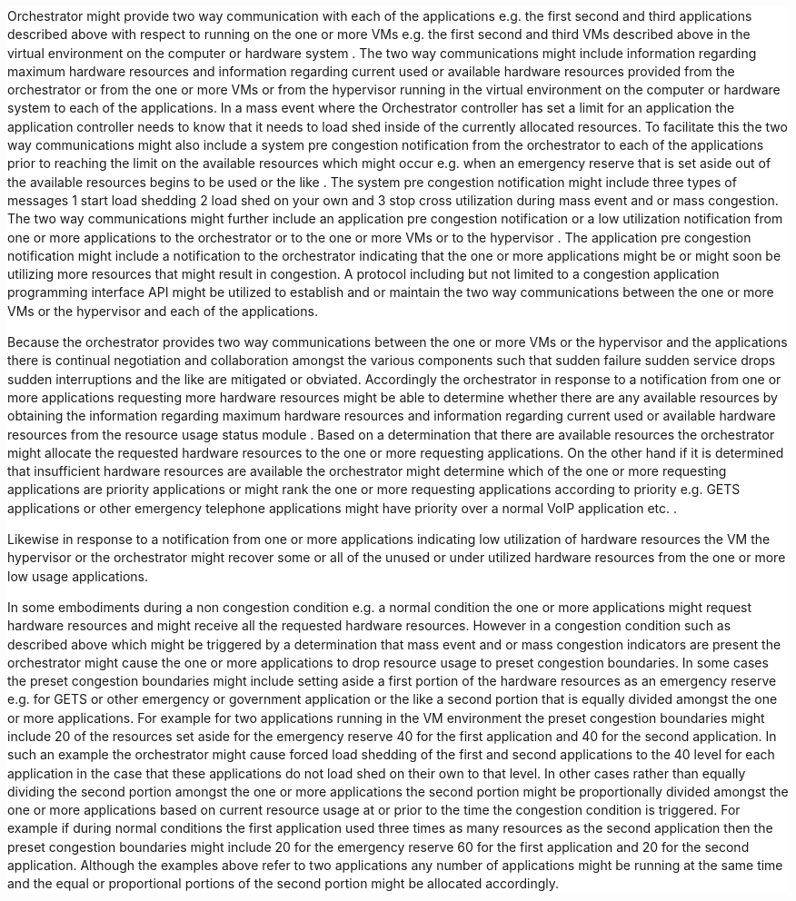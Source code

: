 Orchestrator might provide two way communication with each of the applications e.g. the first second and third applications described above with respect to running on the one or more VMs e.g. the first second and third VMs described above in the virtual environment on the computer or hardware system . The two way communications might include information regarding maximum hardware resources and information regarding current used or available hardware resources provided from the orchestrator or from the one or more VMs or from the hypervisor running in the virtual environment on the computer or hardware system to each of the applications. In a mass event where the Orchestrator controller has set a limit for an application the application controller needs to know that it needs to load shed inside of the currently allocated resources. To facilitate this the two way communications might also include a system pre congestion notification from the orchestrator to each of the applications prior to reaching the limit on the available resources which might occur e.g. when an emergency reserve that is set aside out of the available resources begins to be used or the like . The system pre congestion notification might include three types of messages 1 start load shedding 2 load shed on your own and 3 stop cross utilization during mass event and or mass congestion. The two way communications might further include an application pre congestion notification or a low utilization notification from one or more applications to the orchestrator or to the one or more VMs or to the hypervisor . The application pre congestion notification might include a notification to the orchestrator indicating that the one or more applications might be or might soon be utilizing more resources that might result in congestion. A protocol including but not limited to a congestion application programming interface API might be utilized to establish and or maintain the two way communications between the one or more VMs or the hypervisor and each of the applications.

Because the orchestrator provides two way communications between the one or more VMs or the hypervisor and the applications there is continual negotiation and collaboration amongst the various components such that sudden failure sudden service drops sudden interruptions and the like are mitigated or obviated. Accordingly the orchestrator in response to a notification from one or more applications requesting more hardware resources might be able to determine whether there are any available resources by obtaining the information regarding maximum hardware resources and information regarding current used or available hardware resources from the resource usage status module . Based on a determination that there are available resources the orchestrator might allocate the requested hardware resources to the one or more requesting applications. On the other hand if it is determined that insufficient hardware resources are available the orchestrator might determine which of the one or more requesting applications are priority applications or might rank the one or more requesting applications according to priority e.g. GETS applications or other emergency telephone applications might have priority over a normal VoIP application etc. .

Likewise in response to a notification from one or more applications indicating low utilization of hardware resources the VM the hypervisor or the orchestrator might recover some or all of the unused or under utilized hardware resources from the one or more low usage applications.

In some embodiments during a non congestion condition e.g. a normal condition the one or more applications might request hardware resources and might receive all the requested hardware resources. However in a congestion condition such as described above which might be triggered by a determination that mass event and or mass congestion indicators are present the orchestrator might cause the one or more applications to drop resource usage to preset congestion boundaries. In some cases the preset congestion boundaries might include setting aside a first portion of the hardware resources as an emergency reserve e.g. for GETS or other emergency or government application or the like a second portion that is equally divided amongst the one or more applications. For example for two applications running in the VM environment the preset congestion boundaries might include 20 of the resources set aside for the emergency reserve 40 for the first application and 40 for the second application. In such an example the orchestrator might cause forced load shedding of the first and second applications to the 40 level for each application in the case that these applications do not load shed on their own to that level. In other cases rather than equally dividing the second portion amongst the one or more applications the second portion might be proportionally divided amongst the one or more applications based on current resource usage at or prior to the time the congestion condition is triggered. For example if during normal conditions the first application used three times as many resources as the second application then the preset congestion boundaries might include 20 for the emergency reserve 60 for the first application and 20 for the second application. Although the examples above refer to two applications any number of applications might be running at the same time and the equal or proportional portions of the second portion might be allocated accordingly.
